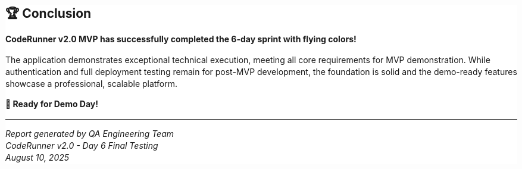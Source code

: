 
## 🏆 Conclusion

**CodeRunner v2.0 MVP has successfully completed the 6-day sprint with flying colors!**

The application demonstrates exceptional technical execution, meeting all core requirements for MVP demonstration. While authentication and full deployment testing remain for post-MVP development, the foundation is solid and the demo-ready features showcase a professional, scalable platform.

**🎯 Ready for Demo Day!**

---

*Report generated by QA Engineering Team*  
*CodeRunner v2.0 - Day 6 Final Testing*  
*August 10, 2025*